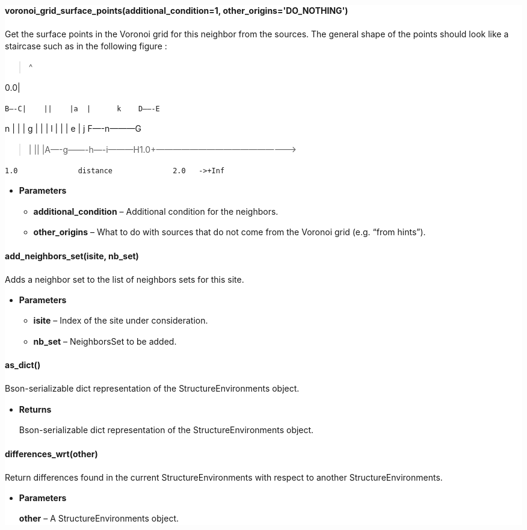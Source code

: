 
#### voronoi_grid_surface_points(additional_condition=1, other_origins='DO_NOTHING')
Get the surface points in the Voronoi grid for this neighbor from the sources.
The general shape of the points should look like a staircase such as in the following figure :

> ^

0.0|

    B—-C|    ||    |a  |      k    D——-E
n  |      |            |
g  |      |            |
l  |      |            |
e  |      j            F—-n———G

> |                           ||                           |A—-g——-h—-i———H1.0+————————————————->

    1.0              distance              2.0   ->+Inf


* **Parameters**


    * **additional_condition** – Additional condition for the neighbors.


    * **other_origins** – What to do with sources that do not come from the Voronoi grid (e.g. “from hints”).



#### add_neighbors_set(isite, nb_set)
Adds a neighbor set to the list of neighbors sets for this site.


* **Parameters**


    * **isite** – Index of the site under consideration.


    * **nb_set** – NeighborsSet to be added.



#### as_dict()
Bson-serializable dict representation of the StructureEnvironments object.


* **Returns**

    Bson-serializable dict representation of the StructureEnvironments object.



#### differences_wrt(other)
Return differences found in the current StructureEnvironments with respect to another StructureEnvironments.


* **Parameters**

    **other** – A StructureEnvironments object.
